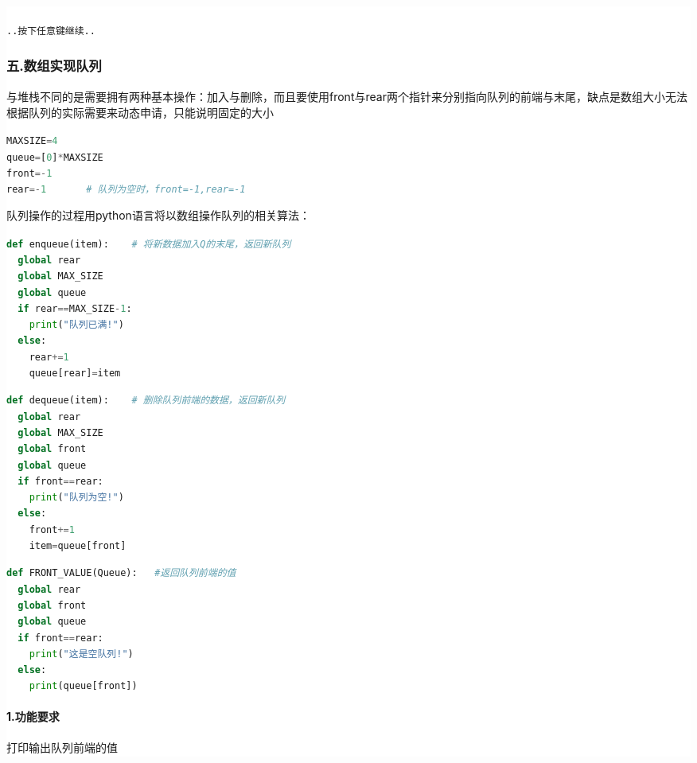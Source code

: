 ```python

..按下任意键继续..
```

<a name="4d5b3c4c"></a>
### 五.数组实现队列
与堆栈不同的是需要拥有两种基本操作：加入与删除，而且要使用front与rear两个指针来分别指向队列的前端与末尾，缺点是数组大小无法根据队列的实际需要来动态申请，只能说明固定的大小

```python
MAXSIZE=4
queue=[0]*MAXSIZE
front=-1
rear=-1       # 队列为空时，front=-1,rear=-1
```

队列操作的过程用python语言将以数组操作队列的相关算法：

```python
def enqueue(item):    # 将新数据加入Q的末尾，返回新队列
  global rear
  global MAX_SIZE
  global queue
  if rear==MAX_SIZE-1:
    print("队列已满!")
  else:
    rear+=1
    queue[rear]=item
```

```python
def dequeue(item):    # 删除队列前端的数据，返回新队列
  global rear
  global MAX_SIZE
  global front
  global queue
  if front==rear:
    print("队列为空!")
  else:
    front+=1
    item=queue[front]
```

```python
def FRONT_VALUE(Queue):   #返回队列前端的值
  global rear
  global front
  global queue
  if front==rear:
    print("这是空队列!")
  else:
    print(queue[front])
```

<a name="88f3673b"></a>
#### 1.功能要求
打印输出队列前端的值


[请输入数值]: 12
[请输入数值]: 8
[请输入数值]: 1